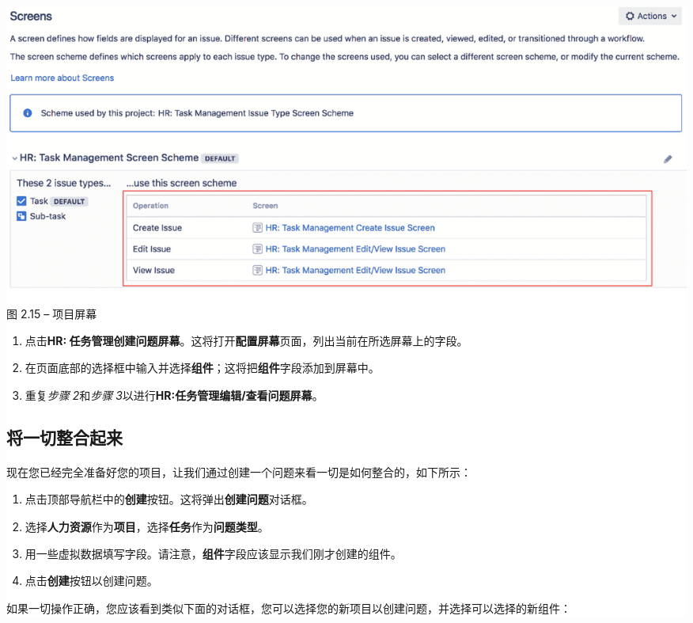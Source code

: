 ![图 2.15 – 项目屏幕](img/Figure_2.15_B18644.jpg)

图 2.15 – 项目屏幕

1.  点击**HR: 任务管理创建问题屏幕**。这将打开**配置屏幕**页面，列出当前在所选屏幕上的字段。

1.  在页面底部的选择框中输入并选择**组件**；这将把**组件**字段添加到屏幕中。

1.  重复*步骤 2*和*步骤 3*以进行**HR:任务管理编辑/查看问题屏幕**。

## 将一切整合起来

现在您已经完全准备好您的项目，让我们通过创建一个问题来看一切是如何整合的，如下所示：

1.  点击顶部导航栏中的**创建**按钮。这将弹出**创建问题**对话框。

1.  选择**人力资源**作为**项目**，选择**任务**作为**问题类型**。

1.  用一些虚拟数据填写字段。请注意，**组件**字段应该显示我们刚才创建的组件。

1.  点击**创建**按钮以创建问题。

如果一切操作正确，您应该看到类似下面的对话框，您可以选择您的新项目以创建问题，并选择可以选择的新组件：
